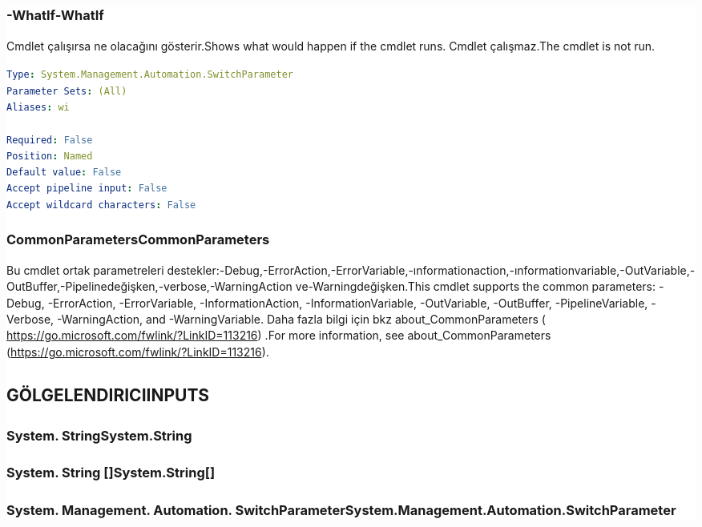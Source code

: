 ### <span data-ttu-id="0789d-134">-WhatIf</span><span class="sxs-lookup"><span data-stu-id="0789d-134">-WhatIf</span></span>
<span data-ttu-id="0789d-135">Cmdlet çalışırsa ne olacağını gösterir.</span><span class="sxs-lookup"><span data-stu-id="0789d-135">Shows what would happen if the cmdlet runs.</span></span>
<span data-ttu-id="0789d-136">Cmdlet çalışmaz.</span><span class="sxs-lookup"><span data-stu-id="0789d-136">The cmdlet is not run.</span></span>

```yaml
Type: System.Management.Automation.SwitchParameter
Parameter Sets: (All)
Aliases: wi

Required: False
Position: Named
Default value: False
Accept pipeline input: False
Accept wildcard characters: False
```

### <span data-ttu-id="0789d-137">CommonParameters</span><span class="sxs-lookup"><span data-stu-id="0789d-137">CommonParameters</span></span>
<span data-ttu-id="0789d-138">Bu cmdlet ortak parametreleri destekler:-Debug,-ErrorAction,-ErrorVariable,-ınformationaction,-ınformationvariable,-OutVariable,-OutBuffer,-Pipelinedeğişken,-verbose,-WarningAction ve-Warningdeğişken.</span><span class="sxs-lookup"><span data-stu-id="0789d-138">This cmdlet supports the common parameters: -Debug, -ErrorAction, -ErrorVariable, -InformationAction, -InformationVariable, -OutVariable, -OutBuffer, -PipelineVariable, -Verbose, -WarningAction, and -WarningVariable.</span></span> <span data-ttu-id="0789d-139">Daha fazla bilgi için bkz about_CommonParameters ( https://go.microsoft.com/fwlink/?LinkID=113216) .</span><span class="sxs-lookup"><span data-stu-id="0789d-139">For more information, see about_CommonParameters (https://go.microsoft.com/fwlink/?LinkID=113216).</span></span>

## <span data-ttu-id="0789d-140">GÖLGELENDIRICI</span><span class="sxs-lookup"><span data-stu-id="0789d-140">INPUTS</span></span>

### <span data-ttu-id="0789d-141">System. String</span><span class="sxs-lookup"><span data-stu-id="0789d-141">System.String</span></span>

### <span data-ttu-id="0789d-142">System. String []</span><span class="sxs-lookup"><span data-stu-id="0789d-142">System.String[]</span></span>

### <span data-ttu-id="0789d-143">System. Management. Automation. SwitchParameter</span><span class="sxs-lookup"><span data-stu-id="0789d-143">System.Management.Automation.SwitchParameter</span></span>

